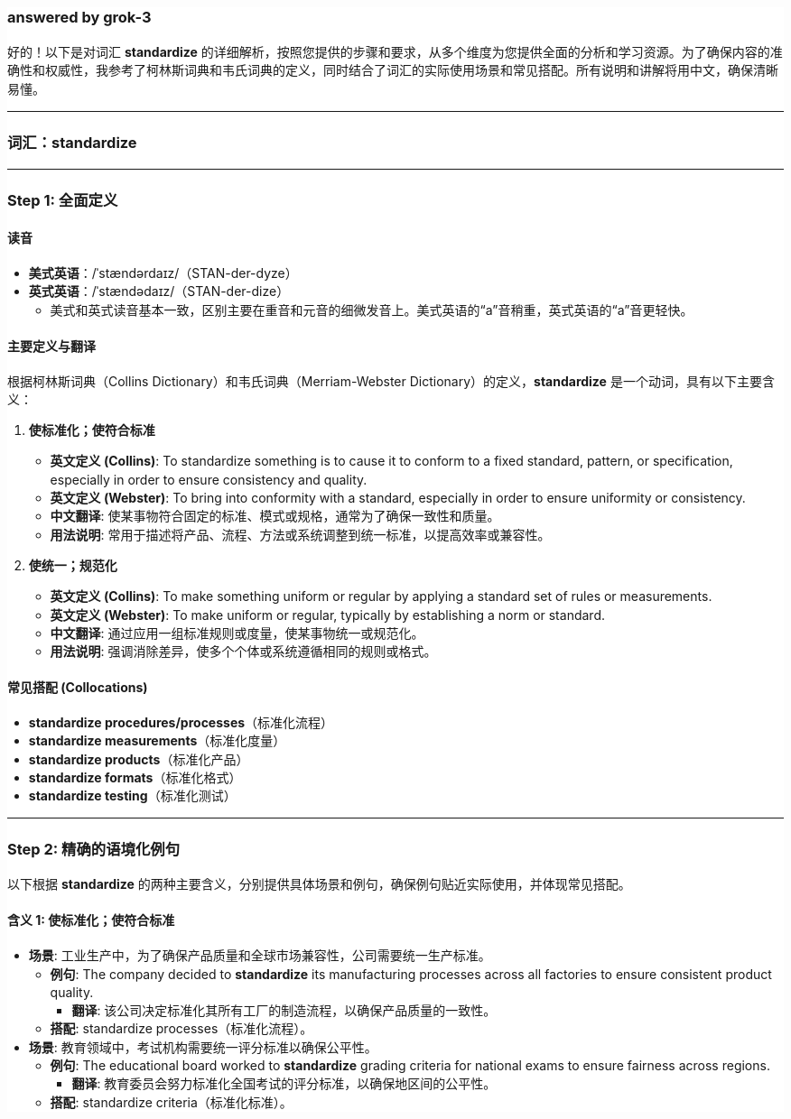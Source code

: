 ### answered by grok-3
好的！以下是对词汇 **standardize** 的详细解析，按照您提供的步骤和要求，从多个维度为您提供全面的分析和学习资源。为了确保内容的准确性和权威性，我参考了柯林斯词典和韦氏词典的定义，同时结合了词汇的实际使用场景和常见搭配。所有说明和讲解将用中文，确保清晰易懂。

---

### **词汇：standardize**

---

### **Step 1: 全面定义**

#### **读音**
- **美式英语**：/ˈstændərdaɪz/（STAN-der-dyze）
- **英式英语**：/ˈstændədaɪz/（STAN-der-dize）
  - 美式和英式读音基本一致，区别主要在重音和元音的细微发音上。美式英语的“a”音稍重，英式英语的“a”音更轻快。

#### **主要定义与翻译**
根据柯林斯词典（Collins Dictionary）和韦氏词典（Merriam-Webster Dictionary）的定义，**standardize** 是一个动词，具有以下主要含义：

1. **使标准化；使符合标准**
   - **英文定义 (Collins)**: To standardize something is to cause it to conform to a fixed standard, pattern, or specification, especially in order to ensure consistency and quality.
   - **英文定义 (Webster)**: To bring into conformity with a standard, especially in order to ensure uniformity or consistency.
   - **中文翻译**: 使某事物符合固定的标准、模式或规格，通常为了确保一致性和质量。
   - **用法说明**: 常用于描述将产品、流程、方法或系统调整到统一标准，以提高效率或兼容性。

2. **使统一；规范化**
   - **英文定义 (Collins)**: To make something uniform or regular by applying a standard set of rules or measurements.
   - **英文定义 (Webster)**: To make uniform or regular, typically by establishing a norm or standard.
   - **中文翻译**: 通过应用一组标准规则或度量，使某事物统一或规范化。
   - **用法说明**: 强调消除差异，使多个个体或系统遵循相同的规则或格式。

#### **常见搭配 (Collocations)**
- **standardize procedures/processes**（标准化流程）
- **standardize measurements**（标准化度量）
- **standardize products**（标准化产品）
- **standardize formats**（标准化格式）
- **standardize testing**（标准化测试）

---

### **Step 2: 精确的语境化例句**

以下根据 **standardize** 的两种主要含义，分别提供具体场景和例句，确保例句贴近实际使用，并体现常见搭配。

#### **含义 1: 使标准化；使符合标准**
- **场景**: 工业生产中，为了确保产品质量和全球市场兼容性，公司需要统一生产标准。
  - **例句**: The company decided to **standardize** its manufacturing processes across all factories to ensure consistent product quality.
    - **翻译**: 该公司决定标准化其所有工厂的制造流程，以确保产品质量的一致性。
  - **搭配**: standardize processes（标准化流程）。
- **场景**: 教育领域中，考试机构需要统一评分标准以确保公平性。
  - **例句**: The educational board worked to **standardize** grading criteria for national exams to ensure fairness across regions.
    - **翻译**: 教育委员会努力标准化全国考试的评分标准，以确保地区间的公平性。
  - **搭配**: standardize criteria（标准化标准）。
